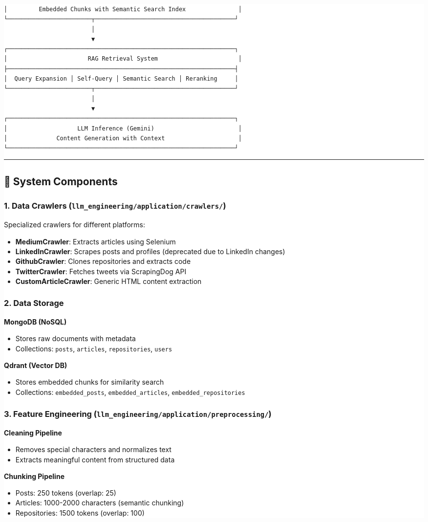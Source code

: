 ```
│         Embedded Chunks with Semantic Search Index               │
└────────────────────────┬────────────────────────────────────────┘
                         │
                         ▼
┌─────────────────────────────────────────────────────────────────┐
│                       RAG Retrieval System                       │
├─────────────────────────────────────────────────────────────────┤
│  Query Expansion │ Self-Query │ Semantic Search │ Reranking     │
└────────────────────────┬────────────────────────────────────────┘
                         │
                         ▼
┌─────────────────────────────────────────────────────────────────┐
│                    LLM Inference (Gemini)                        │
│              Content Generation with Context                     │
└─────────────────────────────────────────────────────────────────┘
```

---

## 🧩 System Components

### 1. **Data Crawlers** (`llm_engineering/application/crawlers/`)

Specialized crawlers for different platforms:

- **MediumCrawler**: Extracts articles using Selenium
- **LinkedInCrawler**: Scrapes posts and profiles (deprecated due to LinkedIn changes)
- **GithubCrawler**: Clones repositories and extracts code
- **TwitterCrawler**: Fetches tweets via ScrapingDog API
- **CustomArticleCrawler**: Generic HTML content extraction

### 2. **Data Storage**

**MongoDB (NoSQL)**
- Stores raw documents with metadata
- Collections: `posts`, `articles`, `repositories`, `users`

**Qdrant (Vector DB)**
- Stores embedded chunks for similarity search
- Collections: `embedded_posts`, `embedded_articles`, `embedded_repositories`

### 3. **Feature Engineering** (`llm_engineering/application/preprocessing/`)

**Cleaning Pipeline**
- Removes special characters and normalizes text
- Extracts meaningful content from structured data

**Chunking Pipeline**
- Posts: 250 tokens (overlap: 25)
- Articles: 1000-2000 characters (semantic chunking)
- Repositories: 1500 tokens (overlap: 100)
